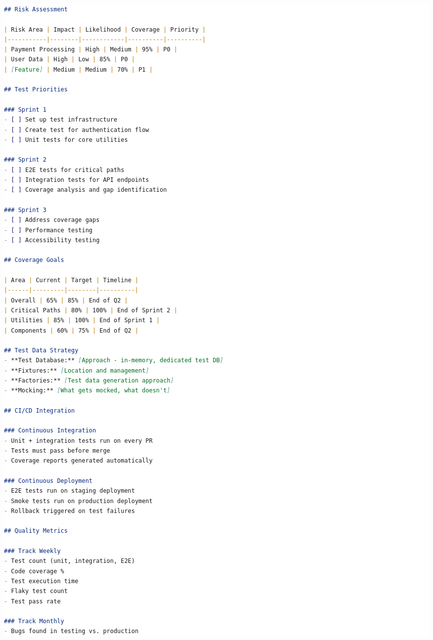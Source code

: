 ```markdown
## Risk Assessment

| Risk Area | Impact | Likelihood | Coverage | Priority |
|-----------|--------|------------|----------|----------|
| Payment Processing | High | Medium | 95% | P0 |
| User Data | High | Low | 85% | P0 |
| [Feature] | Medium | Medium | 70% | P1 |

## Test Priorities

### Sprint 1
- [ ] Set up test infrastructure
- [ ] Create test for authentication flow
- [ ] Unit tests for core utilities

### Sprint 2
- [ ] E2E tests for critical paths
- [ ] Integration tests for API endpoints
- [ ] Coverage analysis and gap identification

### Sprint 3
- [ ] Address coverage gaps
- [ ] Performance testing
- [ ] Accessibility testing

## Coverage Goals

| Area | Current | Target | Timeline |
|------|---------|--------|----------|
| Overall | 65% | 85% | End of Q2 |
| Critical Paths | 80% | 100% | End of Sprint 2 |
| Utilities | 85% | 100% | End of Sprint 1 |
| Components | 60% | 75% | End of Q2 |

## Test Data Strategy
- **Test Database:** [Approach - in-memory, dedicated test DB]
- **Fixtures:** [Location and management]
- **Factories:** [Test data generation approach]
- **Mocking:** [What gets mocked, what doesn't]

## CI/CD Integration

### Continuous Integration
- Unit + integration tests run on every PR
- Tests must pass before merge
- Coverage reports generated automatically

### Continuous Deployment
- E2E tests run on staging deployment
- Smoke tests run on production deployment
- Rollback triggered on test failures

## Quality Metrics

### Track Weekly
- Test count (unit, integration, E2E)
- Code coverage %
- Test execution time
- Flaky test count
- Test pass rate

### Track Monthly
- Bugs found in testing vs. production
```